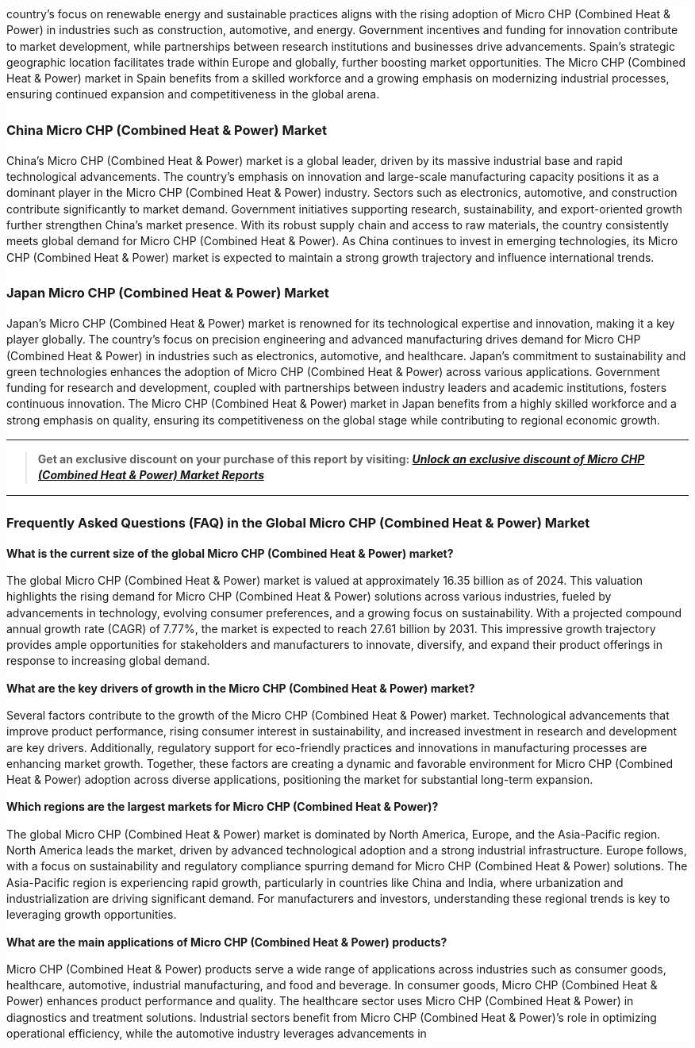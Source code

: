 country&rsquo;s focus on renewable energy and sustainable practices aligns with the rising adoption of Micro CHP (Combined Heat & Power) in industries such as construction, automotive, and energy. Government incentives and funding for innovation contribute to market development, while partnerships between research institutions and businesses drive advancements. Spain&rsquo;s strategic geographic location facilitates trade within Europe and globally, further boosting market opportunities. The Micro CHP (Combined Heat & Power) market in Spain benefits from a skilled workforce and a growing emphasis on modernizing industrial processes, ensuring continued expansion and competitiveness in the global arena.</p><h3>China Micro CHP (Combined Heat & Power) Market</h3><p>China&rsquo;s Micro CHP (Combined Heat & Power) market is a global leader, driven by its massive industrial base and rapid technological advancements. The country&rsquo;s emphasis on innovation and large-scale manufacturing capacity positions it as a dominant player in the Micro CHP (Combined Heat & Power) industry. Sectors such as electronics, automotive, and construction contribute significantly to market demand. Government initiatives supporting research, sustainability, and export-oriented growth further strengthen China&rsquo;s market presence. With its robust supply chain and access to raw materials, the country consistently meets global demand for Micro CHP (Combined Heat & Power). As China continues to invest in emerging technologies, its Micro CHP (Combined Heat & Power) market is expected to maintain a strong growth trajectory and influence international trends.</p><h3>Japan Micro CHP (Combined Heat & Power) Market</h3><p>Japan&rsquo;s Micro CHP (Combined Heat & Power) market is renowned for its technological expertise and innovation, making it a key player globally. The country&rsquo;s focus on precision engineering and advanced manufacturing drives demand for Micro CHP (Combined Heat & Power) in industries such as electronics, automotive, and healthcare. Japan&rsquo;s commitment to sustainability and green technologies enhances the adoption of Micro CHP (Combined Heat & Power) across various applications. Government funding for research and development, coupled with partnerships between industry leaders and academic institutions, fosters continuous innovation. The Micro CHP (Combined Heat & Power) market in Japan benefits from a highly skilled workforce and a strong emphasis on quality, ensuring its competitiveness on the global stage while contributing to regional economic growth.</p><hr /><blockquote><p><strong>Get an exclusive discount on your purchase of this report by visiting: <em><a href="://marketresearchpulse.com/ask-for-discount/24297?utm_source=Github&amp;utm_medium=019">Unlock an exclusive discount of Micro CHP (Combined Heat & Power) Market Reports</a></em>&nbsp;</strong></p></blockquote><hr /><h3>Frequently Asked Questions (FAQ) in the Global Micro CHP (Combined Heat & Power) Market</h3><p><strong>What is the current size of the global Micro CHP (Combined Heat & Power) market?</strong></p><p>The global Micro CHP (Combined Heat & Power) market is valued at approximately 16.35 billion as of 2024. This valuation highlights the rising demand for Micro CHP (Combined Heat & Power) solutions across various industries, fueled by advancements in technology, evolving consumer preferences, and a growing focus on sustainability. With a projected compound annual growth rate (CAGR) of 7.77%, the market is expected to reach 27.61 billion by 2031. This impressive growth trajectory provides ample opportunities for stakeholders and manufacturers to innovate, diversify, and expand their product offerings in response to increasing global demand.</p><p><strong>What are the key drivers of growth in the Micro CHP (Combined Heat & Power) market?</strong></p><p>Several factors contribute to the growth of the Micro CHP (Combined Heat & Power) market. Technological advancements that improve product performance, rising consumer interest in sustainability, and increased investment in research and development are key drivers. Additionally, regulatory support for eco-friendly practices and innovations in manufacturing processes are enhancing market growth. Together, these factors are creating a dynamic and favorable environment for Micro CHP (Combined Heat & Power) adoption across diverse applications, positioning the market for substantial long-term expansion.</p><p><strong>Which regions are the largest markets for Micro CHP (Combined Heat & Power)?</strong></p><p>The global Micro CHP (Combined Heat & Power) market is dominated by North America, Europe, and the Asia-Pacific region. North America leads the market, driven by advanced technological adoption and a strong industrial infrastructure. Europe follows, with a focus on sustainability and regulatory compliance spurring demand for Micro CHP (Combined Heat & Power) solutions. The Asia-Pacific region is experiencing rapid growth, particularly in countries like China and India, where urbanization and industrialization are driving significant demand. For manufacturers and investors, understanding these regional trends is key to leveraging growth opportunities.</p><p><strong>What are the main applications of Micro CHP (Combined Heat & Power) products?</strong></p><p>Micro CHP (Combined Heat & Power) products serve a wide range of applications across industries such as consumer goods, healthcare, automotive, industrial manufacturing, and food and beverage. In consumer goods, Micro CHP (Combined Heat & Power) enhances product performance and quality. The healthcare sector uses Micro CHP (Combined Heat & Power) in diagnostics and treatment solutions. Industrial sectors benefit from Micro CHP (Combined Heat & Power)&rsquo;s role in optimizing operational efficiency, while the automotive industry leverages advancements in